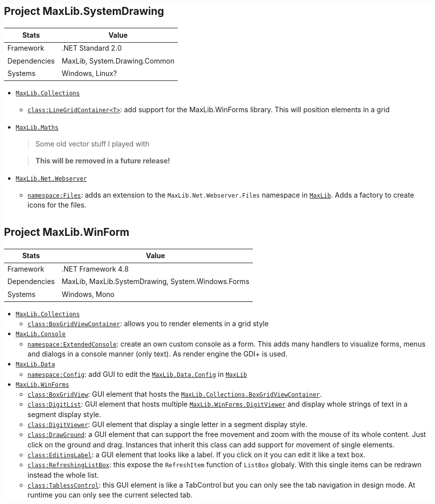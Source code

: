 ## Project MaxLib.SystemDrawing

| Stats | Value |
|-|-|
| Framework | .NET Standard 2.0 |
| Dependencies | MaxLib, System.Drawing.Common |
| Systems | Windows, Linux? |

- [`MaxLib.Collections`](MaxLib.SystemDrawing/Collections)
    - [`class:LineGridContainer<T>`](MaxLib.SystemDrawing/Collections/LineGridContainer.cs): add support for the MaxLib.WinForms library. This will position elements in a grid
- [`MaxLib.Maths`](MaxLib.SystemDrawing/Maths)
    > Some old vector stuff I played with

    > **This will be removed in a future release!**
- [`MaxLib.Net.Webserver`](MaxLib.SystemDrawing/Net/Webserver)
    - [`namespace:Files`](MaxLib.SystemDrawing/Net/Webserver/Files): adds an extension to the `MaxLib.Net.Webserver.Files` namespace in [`MaxLib`](MaxLib). Adds a factory to create icons for the files.

## Project MaxLib.WinForm

| Stats | Value |
|-|-|
| Framework | .NET Framework 4.8 |
| Dependencies | MaxLib, MaxLib.SystemDrawing, System.Windows.Forms |
| Systems | Windows, Mono |

- [`MaxLib.Collections`](MaxLib.WinForm/Collections)
    - [`class:BoxGridViewContainer`](MaxLib.WinForm/Collections/BoxGridViewContainer.cs): allows you to render elements in a grid style
- [`MaxLib.Console`](MaxLib.WinForm/Console)
    - [`namespace:ExtendedConsole`](MaxLib.WinForm/ExtendedConsole): create an own custom console as a form. This adds many handlers to visualize forms, menus and dialogs in a console manner (only text). As render engine the GDI+ is used.
- [`MaxLib.Data`](MaxLib.WinForm/Data)
    - [`namespace:Config`](MaxLib.WinForm/Data/Config): add GUI to edit the [`MaxLib.Data.Config`](MaxLib/Data/Config) in [`MaxLib`](MaxLib)
- [`MaxLib.WinForms`](MaxLib.WinForm/WinForms)
    - [`class:BoxGridView`](MaxLib.WinForm/WinForms/BoxGridView.cs): GUI element that hosts the [`MaxLib.Collections.BoxGridViewContainer`](MaxLib.WinForm/Collections/BoxGridViewContainer.cs).
    - [`class:DigitList`](MaxLib.WinForm/WinForms/DigitList.cs): GUI element that hosts multiple [`MaxLib.WinForms.DigitViewer`](MaxLib.WinForm/WinForms/DigitViewer.cs) and display whole strings of text in a segment display style.
    - [`class:DigitViewer`](MaxLib.WinForm/WinForms/DigitViewer.cs): GUI element that display a single letter in a segment display style.
    - [`class:DrawGround`](MaxLib.WinForm/WinForms/DrawGround.cs): a GUI element that can support the free movement and zoom with the mouse of its whole content. Just click on the ground and drag. Instances that inherit this class can add support for movement of single elements.
    - [`class:EditingLabel`](MaxLib.WinForm/WinForms/EditingLabel.cs): a GUI element that looks like a label. If you click on it you can edit it like a text box.
    - [`class:RefreshingListBox`](MaxLib.WinForm/WinForms/RefreshingListBox.cs): this expose the `RefreshItem` function of `ListBox` globaly. With this single items can be redrawn instead the whole list.
    - [`class:TablessControl`](MaxLib.WinForm/WinForms/TablessControl.cs): this GUI element is like a TabControl but you can only see the tab navigation in design mode. At runtime you can only see the current selected tab.
